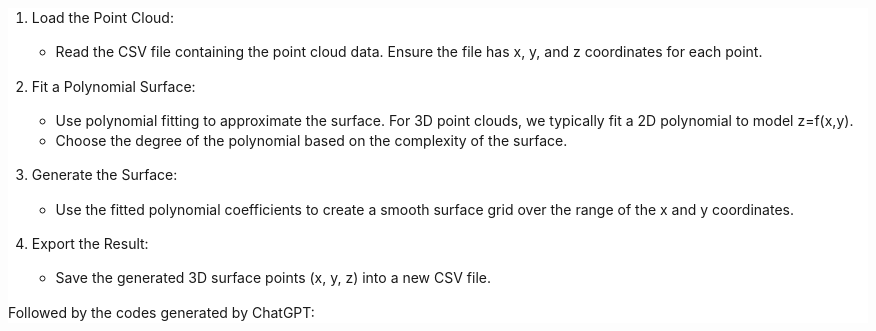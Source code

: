 
1. Load the Point Cloud: 
    * Read the CSV file containing the point cloud data. Ensure the file has x, y, and z coordinates for each point.

2. Fit a Polynomial Surface:

   *  Use polynomial fitting to approximate the surface. For 3D point clouds, we typically fit a 2D polynomial to model 
z=f(x,y).
   *  Choose the degree of the polynomial based on the complexity of the surface.

3. Generate the Surface:
   * Use the fitted polynomial coefficients to create a smooth surface grid over the range of the 
x and y coordinates.

4. Export the Result:

   * Save the generated 3D surface points (x, y, z) into a new CSV file.
     
Followed by the codes generated by ChatGPT: 
<p align="center">